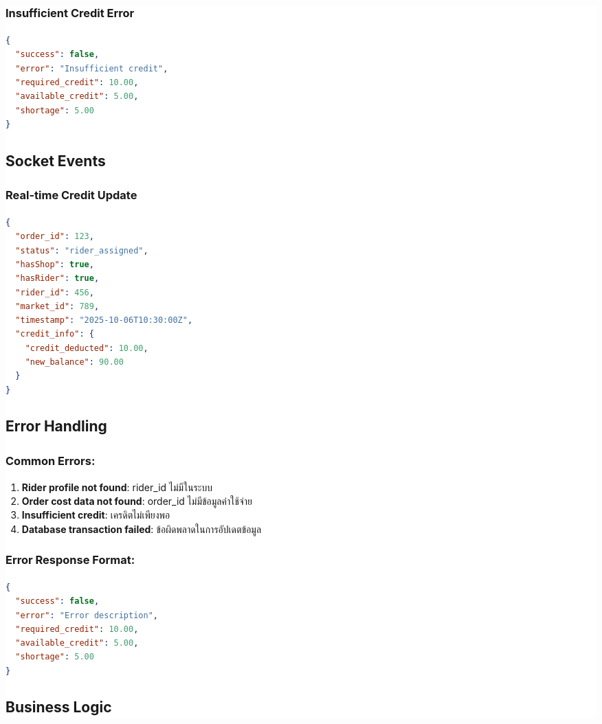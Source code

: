 ### Insufficient Credit Error
```json
{
  "success": false,
  "error": "Insufficient credit",
  "required_credit": 10.00,
  "available_credit": 5.00,
  "shortage": 5.00
}
```

## Socket Events

### Real-time Credit Update
```json
{
  "order_id": 123,
  "status": "rider_assigned",
  "hasShop": true,
  "hasRider": true,
  "rider_id": 456,
  "market_id": 789,
  "timestamp": "2025-10-06T10:30:00Z",
  "credit_info": {
    "credit_deducted": 10.00,
    "new_balance": 90.00
  }
}
```

## Error Handling

### Common Errors:
1. **Rider profile not found**: rider_id ไม่มีในระบบ
2. **Order cost data not found**: order_id ไม่มีข้อมูลค่าใช้จ่าย
3. **Insufficient credit**: เครดิตไม่เพียงพอ
4. **Database transaction failed**: ข้อผิดพลาดในการอัปเดตข้อมูล

### Error Response Format:
```json
{
  "success": false,
  "error": "Error description",
  "required_credit": 10.00,
  "available_credit": 5.00,
  "shortage": 5.00
}
```

## Business Logic
